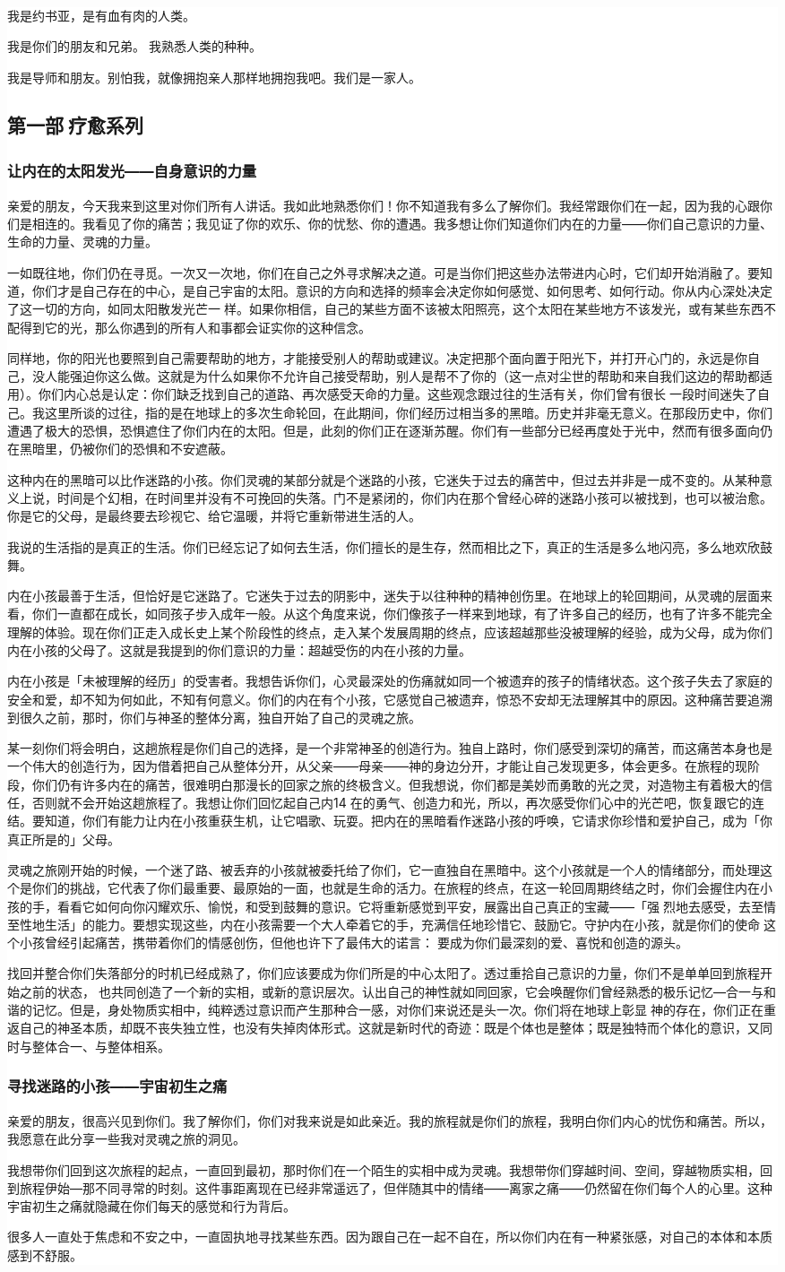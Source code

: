 我是约书亚，是有血有肉的人类。

我是你们的朋友和兄弟。 我熟悉人类的种种。

我是导师和朋友。别怕我，就像拥抱亲人那样地拥抱我吧。我们是一家人。

## 第一部  疗愈系列

### 让内在的太阳发光——自身意识的力量

亲爱的朋友，今天我来到这里对你们所有人讲话。我如此地熟悉你们！你不知道我有多么了解你们。我经常跟你们在一起，因为我的心跟你们是相连的。我看见了你的痛苦；我见证了你的欢乐、你的忧愁、你的遭遇。我多想让你们知道你们内在的力量——你们自己意识的力量、生命的力量、灵魂的力量。

一如既往地，你们仍在寻觅。一次又一次地，你们在自己之外寻求解决之道。可是当你们把这些办法带进内心时，它们却开始消融了。要知道，你们才是自己存在的中心，是自己宇宙的太阳。意识的方向和选择的频率会决定你如何感觉、如何思考、如何行动。你从内心深处决定了这一切的方向，如同太阳散发光芒一 样。如果你相信，自己的某些方面不该被太阳照亮，这个太阳在某些地方不该发光，或有某些东西不配得到它的光，那么你遇到的所有人和事都会证实你的这种信念。

同样地，你的阳光也要照到自己需要帮助的地方，才能接受别人的帮助或建议。决定把那个面向置于阳光下，并打开心门的，永远是你自己，没人能强迫你这么做。这就是为什么如果你不允许自己接受帮助，别人是帮不了你的（这一点对尘世的帮助和来自我们这边的帮助都适用）。你们内心总是认定：你们缺乏找到自己的道路、再次感受天命的力量。这些观念跟过往的生活有关，你们曾有很长 一段时间迷失了自己。我这里所谈的过往，指的是在地球上的多次生命轮回，在此期间，你们经历过相当多的黑暗。历史并非毫无意义。在那段历史中，你们遭遇了极大的恐惧，恐惧遮住了你们内在的太阳。但是，此刻的你们正在逐渐苏醒。你们有一些部分已经再度处于光中，然而有很多面向仍在黑暗里，仍被你们的恐惧和不安遮蔽。

这种内在的黑暗可以比作迷路的小孩。你们灵魂的某部分就是个迷路的小孩，它迷失于过去的痛苦中，但过去并非是一成不变的。从某种意义上说，时间是个幻相，在时间里并没有不可挽回的失落。门不是紧闭的，你们内在那个曾经心碎的迷路小孩可以被找到，也可以被治愈。你是它的父母，是最终要去珍视它、给它温暖，并将它重新带进生活的人。

我说的生活指的是真正的生活。你们已经忘记了如何去生活，你们擅长的是生存，然而相比之下，真正的生活是多么地闪亮，多么地欢欣鼓舞。

内在小孩最善于生活，但恰好是它迷路了。它迷失于过去的阴影中，迷失于以往种种的精神创伤里。在地球上的轮回期间，从灵魂的层面来看，你们一直都在成长，如同孩子步入成年一般。从这个角度来说，你们像孩子一样来到地球，有了许多自己的经历，也有了许多不能完全理解的体验。现在你们正走入成长史上某个阶段性的终点，走入某个发展周期的终点，应该超越那些没被理解的经验，成为父母，成为你们内在小孩的父母了。这就是我提到的你们意识的力量：超越受伤的内在小孩的力量。

内在小孩是「未被理解的经历」的受害者。我想告诉你们，心灵最深处的伤痛就如同一个被遗弃的孩子的情绪状态。这个孩子失去了家庭的安全和爱，却不知为何如此，不知有何意义。你们的内在有个小孩，它感觉自己被遗弃，惊恐不安却无法理解其中的原因。这种痛苦要追溯到很久之前，那时，你们与神圣的整体分离，独自开始了自己的灵魂之旅。

某一刻你们将会明白，这趟旅程是你们自己的选择，是一个非常神圣的创造行为。独自上路时，你们感受到深切的痛苦，而这痛苦本身也是一个伟大的创造行为，因为借着把自己从整体分开，从父亲——母亲——神的身边分开，才能让自己发现更多，体会更多。在旅程的现阶段，你们仍有许多内在的痛苦，很难明白那漫长的回家之旅的终极含义。但我想说，你们都是美妙而勇敢的光之灵，对造物主有着极大的信任，否则就不会开始这趟旅程了。我想让你们回忆起自己内14 在的勇气、创造力和光，所以，再次感受你们心中的光芒吧，恢复跟它的连结。要知道，你们有能力让内在小孩重获生机，让它唱歌、玩耍。把内在的黑暗看作迷路小孩的呼唤，它请求你珍惜和爱护自己，成为「你真正所是的」父母。

灵魂之旅刚开始的时候，一个迷了路、被丢弃的小孩就被委托给了你们，它一直独自在黑暗中。这个小孩就是一个人的情绪部分，而处理这个是你们的挑战，它代表了你们最重要、最原始的一面，也就是生命的活力。在旅程的终点，在这一轮回周期终结之时，你们会握住内在小孩的手，看看它如何向你闪耀欢乐、愉悦，和受到鼓舞的意识。它将重新感觉到平安，展露出自己真正的宝藏——「强 烈地去感受，去至情至性地生活」的能力。要想实现这些，内在小孩需要一个大人牵着它的手，充满信任地珍惜它、鼓励它。守护内在小孩，就是你们的使命 这个小孩曾经引起痛苦，携带着你们的情感创伤，但他也许下了最伟大的诺言： 要成为你们最深刻的爱、喜悦和创造的源头。

找回并整合你们失落部分的时机已经成熟了，你们应该要成为你们所是的中心太阳了。透过重拾自己意识的力量，你们不是单单回到旅程开始之前的状态， 也共同创造了一个新的实相，或新的意识层次。认出自己的神性就如同回家，它会唤醒你们曾经熟悉的极乐记忆—合一与和谐的记忆。但是，身处物质实相中，纯粹透过意识而产生那种合一感，对你们来说还是头一次。你们将在地球上彰显 神的存在，你们正在重返自己的神圣本质，却既不丧失独立性，也没有失掉肉体形式。这就是新时代的奇迹：既是个体也是整体；既是独特而个体化的意识，又同时与整体合一、与整体相系。

### 寻找迷路的小孩——宇宙初生之痛

亲爱的朋友，很高兴见到你们。我了解你们，你们对我来说是如此亲近。我的旅程就是你们的旅程，我明白你们内心的忧伤和痛苦。所以，我愿意在此分享一些我对灵魂之旅的洞见。

我想带你们回到这次旅程的起点，一直回到最初，那时你们在一个陌生的实相中成为灵魂。我想带你们穿越时间、空间，穿越物质实相，回到旅程伊始—那不同寻常的时刻。这件事距离现在已经非常遥远了，但伴随其中的情绪——离家之痛——仍然留在你们每个人的心里。这种宇宙初生之痛就隐藏在你们每天的感觉和行为背后。

很多人一直处于焦虑和不安之中，一直固执地寻找某些东西。因为跟自己在一起不自在，所以你们内在有一种紧张感，对自己的本体和本质感到不舒服。
